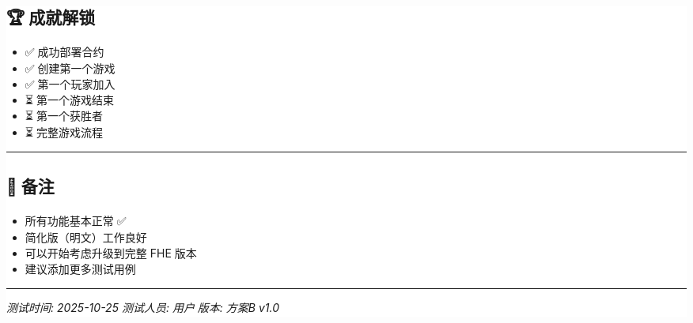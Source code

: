 
## 🏆 成就解锁

- ✅ 成功部署合约
- ✅ 创建第一个游戏
- ✅ 第一个玩家加入
- ⏳ 第一个游戏结束
- ⏳ 第一个获胜者
- ⏳ 完整游戏流程

---

## 📝 备注

- 所有功能基本正常 ✅
- 简化版（明文）工作良好
- 可以开始考虑升级到完整 FHE 版本
- 建议添加更多测试用例

---

*测试时间: 2025-10-25*
*测试人员: 用户*
*版本: 方案B v1.0*


